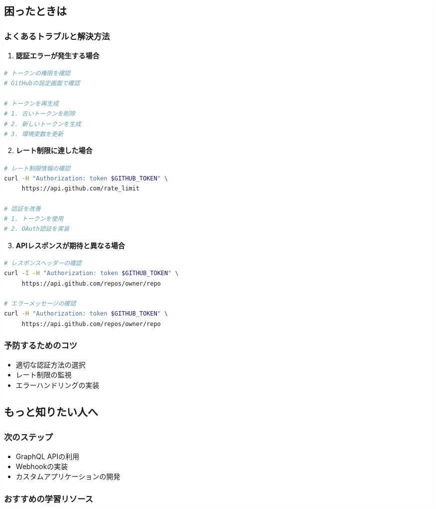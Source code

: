 ## 困ったときは

### よくあるトラブルと解決方法

1. **認証エラーが発生する場合**
```bash
# トークンの権限を確認
# GitHubの設定画面で確認

# トークンを再生成
# 1. 古いトークンを削除
# 2. 新しいトークンを生成
# 3. 環境変数を更新
```

2. **レート制限に達した場合**
```bash
# レート制限情報の確認
curl -H "Authorization: token $GITHUB_TOKEN" \
     https://api.github.com/rate_limit

# 認証を改善
# 1. トークンを使用
# 2. OAuth認証を実装
```

3. **APIレスポンスが期待と異なる場合**
```bash
# レスポンスヘッダーの確認
curl -I -H "Authorization: token $GITHUB_TOKEN" \
     https://api.github.com/repos/owner/repo

# エラーメッセージの確認
curl -H "Authorization: token $GITHUB_TOKEN" \
     https://api.github.com/repos/owner/repo
```

### 予防するためのコツ

- 適切な認証方法の選択
- レート制限の監視
- エラーハンドリングの実装

## もっと知りたい人へ

### 次のステップ

- GraphQL APIの利用
- Webhookの実装
- カスタムアプリケーションの開発

### おすすめの学習リソース
